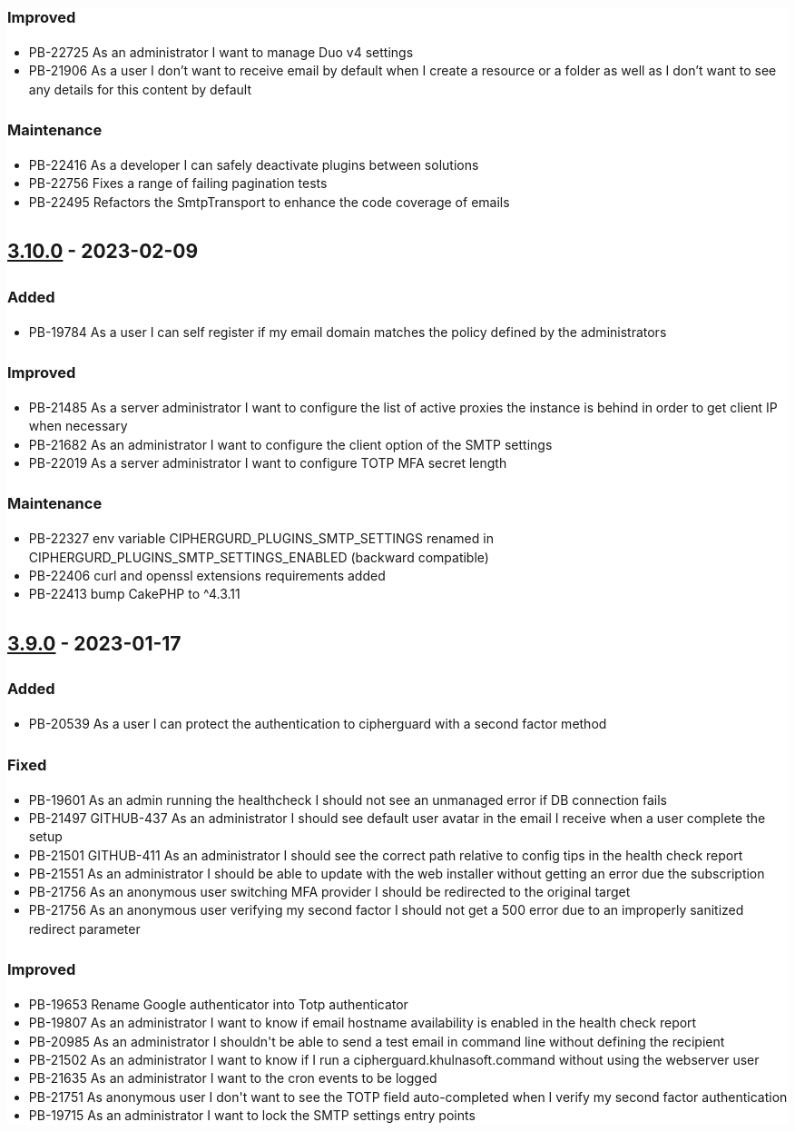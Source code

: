 ### Improved
- PB-22725 As an administrator I want to manage Duo v4 settings
- PB-21906 As a user I don’t want to receive email by default when I create a resource or a folder as well as I don’t want to see any details for this content by default

### Maintenance
- PB-22416 As a developer I can safely deactivate plugins between solutions
- PB-22756 Fixes a range of failing pagination tests
- PB-22495 Refactors the SmtpTransport to enhance the code coverage of emails

## [3.10.0] - 2023-02-09
### Added
- PB-19784 As a user I can self register if my email domain matches the policy defined by the administrators

### Improved
- PB-21485 As a server administrator I want to configure the list of active proxies the instance is behind in order to get client IP when necessary
- PB-21682 As an administrator I want to configure the client option of the SMTP settings
- PB-22019 As a server administrator I want to configure TOTP MFA secret length

### Maintenance
- PB-22327 env variable CIPHERGURD_PLUGINS_SMTP_SETTINGS renamed in CIPHERGURD_PLUGINS_SMTP_SETTINGS_ENABLED (backward compatible)
- PB-22406 curl and openssl extensions requirements added
- PB-22413 bump CakePHP to ^4.3.11

## [3.9.0] - 2023-01-17
### Added
- PB-20539 As a user I can protect the authentication to cipherguard with a second factor method

### Fixed
- PB-19601 As an admin running the healthcheck I should not see an unmanaged error if DB connection fails
- PB-21497 GITHUB-437 As an administrator I should see default user avatar in the email I receive when a user complete the setup
- PB-21501 GITHUB-411 As an administrator I should see the correct path relative to config tips in the health check report
- PB-21551 As an administrator I should be able to update with the web installer without getting an error due the subscription
- PB-21756 As an anonymous user switching MFA provider I should be redirected to the original target
- PB-21756 As an anonymous user verifying my second factor I should not get a 500 error due to an improperly sanitized redirect parameter

### Improved
- PB-19653 Rename Google authenticator into Totp authenticator
- PB-19807 As an administrator I want to know if email hostname availability is enabled in the health check report
- PB-20985 As an administrator I shouldn't be able to send a test email in command line without defining the recipient
- PB-21502 As an administrator I want to know if I run a cipherguard.khulnasoft.command without using the webserver user
- PB-21635 As an administrator I want to the cron events to be logged
- PB-21751 As anonymous user I don't want to see the TOTP field auto-completed when I verify my second factor authentication
- PB-19715 As an administrator I want to lock the SMTP settings entry points


[Unreleased]: https://github.com/khulnasoft/cipherguard_api/compare/v4.2.0...HEAD
[4.2.0]: https://github.com/khulnasoft/cipherguard_api/compare/v4.1.1...v4.2.0
[4.1.1]: https://github.com/khulnasoft/cipherguard_api/compare/v4.1.0...v4.1.1
[4.1.0]: https://github.com/khulnasoft/cipherguard_api/compare/v4.0.2...v4.1.0
[4.0.2]: https://github.com/khulnasoft/cipherguard_api/compare/v4.0.1...v4.0.2
[4.0.1]: https://github.com/khulnasoft/cipherguard_api/compare/v4.0.0...v4.0.1
[4.0.0]: https://github.com/khulnasoft/cipherguard_api/compare/v3.12.2...v4.0.0
[3.12.2]: https://github.com/khulnasoft/cipherguard_api/compare/v3.12.0...v3.12.2
[3.12.0]: https://github.com/khulnasoft/cipherguard_api/compare/v3.11.1...v3.12.0
[3.11.1]: https://github.com/khulnasoft/cipherguard_api/compare/v3.11.0...v3.11.1
[3.11.0]: https://github.com/khulnasoft/cipherguard_api/compare/v3.10.0...v3.11.0
[3.10.0]: https://github.com/khulnasoft/cipherguard_api/compare/v3.9.0...v3.10.0
[3.9.0]: https://github.com/khulnasoft/cipherguard_api/compare/v3.8.3...v3.9.0
[3.8.3]: https://github.com/khulnasoft/cipherguard_api/compare/v3.8.1...v3.8.3
[3.8.1]: https://github.com/khulnasoft/cipherguard_api/compare/v3.8.0...v3.8.1
[3.8.0]: https://github.com/khulnasoft/cipherguard_api/compare/v3.7.3...v3.8.0
[3.7.3]: https://github.com/khulnasoft/cipherguard_api/compare/v3.7.2...v3.7.3
[3.7.2]: https://github.com/khulnasoft/cipherguard_api/compare/v3.7.1...v3.7.2
[3.7.1]: https://github.com/khulnasoft/cipherguard_api/compare/v3.7.0...v3.7.1
[3.7.0]: https://github.com/khulnasoft/cipherguard_api/compare/v3.6.0...v3.7.0
[3.6.0]: https://github.com/khulnasoft/cipherguard_api/compare/v3.5.0...v3.6.0
[3.5.0]: https://github.com/khulnasoft/cipherguard_api/compare/v3.4.0...v3.5.0
[3.4.0]: https://github.com/khulnasoft/cipherguard_api/compare/v3.3.1...v3.4.0
[3.3.1]: https://github.com/khulnasoft/cipherguard_api/compare/v3.3.0...v3.3.1
[3.3.0]: https://github.com/khulnasoft/cipherguard_api/compare/v3.2.1...v3.3.0
[3.2.1]: https://github.com/khulnasoft/cipherguard_api/compare/v3.2.0...v3.2.1
[3.2.0]: https://github.com/khulnasoft/cipherguard_api/compare/v3.1.0...v3.2.0
[3.1.0]: https://github.com/khulnasoft/cipherguard_api/compare/v3.0.2...v3.1.0
[3.0.2]: https://github.com/khulnasoft/cipherguard_api/compare/v3.0.1...v3.0.2
[3.0.1]: https://github.com/khulnasoft/cipherguard_api/compare/v3.0.0...v3.0.1
[3.0.0]: https://github.com/khulnasoft/cipherguard_api/compare/v2.13.5...v3.0.0
[2.13.5]: https://github.com/khulnasoft/cipherguard_api/compare/v2.13.1...v2.13.5
[2.13.1]: https://github.com/khulnasoft/cipherguard_api/compare/v2.13.0...v2.13.1
[2.13.0]: https://github.com/khulnasoft/cipherguard_api/compare/v2.12.1...v2.13.0
[2.12.1]: https://github.com/khulnasoft/cipherguard_api/compare/v2.12.0...v2.12.1
[2.12.0]: https://github.com/khulnasoft/cipherguard_api/compare/v2.11.0...v2.12.0
[2.11.0]: https://github.com/khulnasoft/cipherguard_api/compare/v2.10.0...v2.11.0
[2.10.0]: https://github.com/khulnasoft/cipherguard_api/compare/v2.9.0...v2.10.0
[2.9.0]: https://github.com/khulnasoft/cipherguard_api/compare/v2.8.4...v2.9.0
[2.8.4]: https://github.com/khulnasoft/cipherguard_api/compare/v2.8.3...v2.8.4
[2.8.3]: https://github.com/khulnasoft/cipherguard_api/compare/v2.8.2...v2.8.3
[2.8.2]: https://github.com/khulnasoft/cipherguard_api/compare/v2.8.1...v2.8.2
[2.8.1]: https://github.com/khulnasoft/cipherguard_api/compare/v2.8.0...v2.8.1
[2.8.0]: https://github.com/khulnasoft/cipherguard_api/compare/v2.7.1...v2.8.0
[2.7.1]: https://github.com/khulnasoft/cipherguard_api/compare/v2.7.0...v2.7.1
[2.7.0]: https://github.com/khulnasoft/cipherguard_api/compare/v2.5.0...v2.7.0
[2.5.0]: https://github.com/khulnasoft/cipherguard_api/compare/v2.4.0...v2.5.0
[2.4.0]: https://github.com/khulnasoft/cipherguard_api/compare/v2.3.0...v2.4.0
[2.3.0]: https://github.com/khulnasoft/cipherguard_api/compare/v2.2.0...v2.3.0
[2.2.0]: https://github.com/khulnasoft/cipherguard_api/compare/v2.1.0...v2.2.0
[2.1.0]: https://github.com/khulnasoft/cipherguard_api/compare/v2.0.7...v2.1.0
[2.0.7]: https://github.com/khulnasoft/cipherguard_api/compare/v2.0.5...v2.0.7
[2.0.5]: https://github.com/khulnasoft/cipherguard_api/compare/v2.0.4...v2.0.5
[2.0.4]: https://github.com/khulnasoft/cipherguard_api/compare/v2.0.3...v2.0.4
[2.0.3]: https://github.com/khulnasoft/cipherguard_api/compare/v2.0.2...v2.0.3
[2.0.2]: https://github.com/khulnasoft/cipherguard_api/compare/v2.0.1...v2.0.2
[2.0.1]: https://github.com/khulnasoft/cipherguard_api/compare/v2.0.0...v2.0.1
[2.0.0]: https://github.com/khulnasoft/cipherguard_api/compare/v2.0.0-rc2...v2.0.0
[2.0.0-rc2]: https://github.com/khulnasoft/cipherguard_api/compare/v2.0.0-rc1...v2.0.0-rc2
[2.0.0-rc1]: https://github.com/khulnasoft/cipherguard_api/compare/v1.6.9...v2.0.0-rc1
[1.6.9]: https://github.com/khulnasoft/cipherguard_api/compare/v1.6.5...v1.6.9
[1.6.5]: https://github.com/khulnasoft/cipherguard_api/compare/v1.6.4...v1.6.5
[1.6.4]: https://github.com/khulnasoft/cipherguard_api/compare/v1.6.3...v1.6.4
[1.6.3]: https://github.com/khulnasoft/cipherguard_api/compare/v1.6.2...v1.6.3
[1.6.2]: https://github.com/khulnasoft/cipherguard_api/compare/v1.6.1...v1.6.2
[1.6.1]: https://github.com/khulnasoft/cipherguard_api/compare/v1.6.0...v1.6.1
[1.6.0]: https://github.com/khulnasoft/cipherguard_api/compare/v1.5.1...v1.6.0
[1.5.1]: https://github.com/khulnasoft/cipherguard_api/compare/v1.5.0...v1.5.1
[1.5.0]: https://github.com/khulnasoft/cipherguard_api/compare/v1.4.0...v1.5.0
[1.4.0]: https://github.com/khulnasoft/cipherguard_api/compare/v1.3.2...v1.4.0
[1.3.2]: https://github.com/khulnasoft/cipherguard_api/compare/v1.3.1...v1.3.2
[1.3.1]: https://github.com/khulnasoft/cipherguard_api/compare/v1.3.0...v1.3.1
[1.3.0]: https://github.com/khulnasoft/cipherguard_api/compare/v1.2.1...v1.3.0
[1.2.1]: https://github.com/khulnasoft/cipherguard_api/compare/v1.2.0...v1.2.1
[1.2.0]: https://github.com/khulnasoft/cipherguard_api/compare/v1.1.1...v1.2.0
[1.1.1]: https://github.com/khulnasoft/cipherguard_api/compare/v1.1.0...v1.1.1
[1.1.0]: https://github.com/khulnasoft/cipherguard_api/compare/v1.0.14...v1.1.0
[1.0.14]: https://github.com/khulnasoft/cipherguard_api/compare/v1.0.13...v1.0.14
[1.0.13]: https://github.com/khulnasoft/cipherguard_api/compare/v1.0.12...v1.0.13
[1.0.12]: https://github.com/khulnasoft/cipherguard_api/compare/v1.0.11...v1.0.12
[1.0.11]: https://github.com/khulnasoft/cipherguard_api/compare/v1.0.10...v1.0.11
[1.0.10]: https://github.com/khulnasoft/cipherguard_api/compare/v1.0.9...v1.0.10
[1.0.9]: https://github.com/khulnasoft/cipherguard_api/compare/v1.0.8...v1.0.9
[1.0.8]: https://github.com/khulnasoft/cipherguard_api/compare/v1.0.7...v1.0.8
[1.0.7]: https://github.com/khulnasoft/cipherguard_api/compare/v1.0.6...v1.0.7
[1.0.6]: https://github.com/khulnasoft/cipherguard_api/compare/v1.0.5...v1.0.6
[1.0.5]: https://github.com/khulnasoft/cipherguard_api/compare/6a92766...v1.0.5